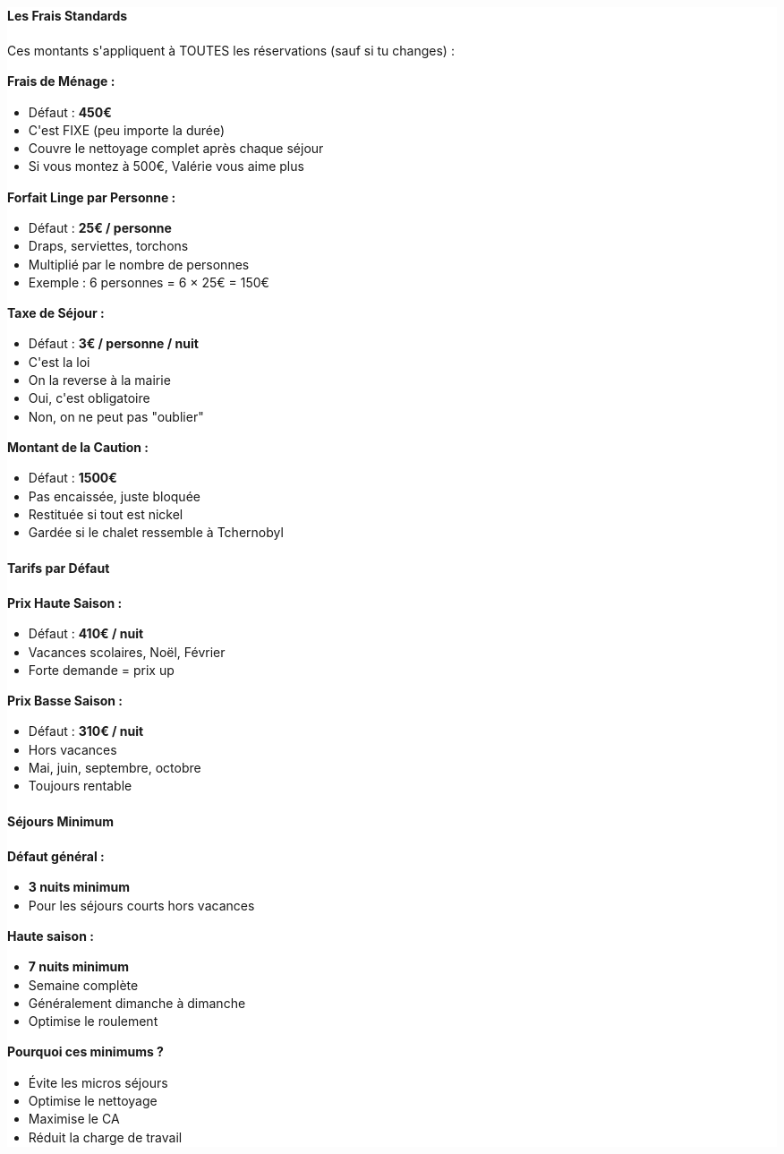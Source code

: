 #### Les Frais Standards

Ces montants s'appliquent à TOUTES les réservations (sauf si tu changes) :

**Frais de Ménage :**
- Défaut : **450€**
- C'est FIXE (peu importe la durée)
- Couvre le nettoyage complet après chaque séjour
- Si vous montez à 500€, Valérie vous aime plus

**Forfait Linge par Personne :**
- Défaut : **25€ / personne**
- Draps, serviettes, torchons
- Multiplié par le nombre de personnes
- Exemple : 6 personnes = 6 × 25€ = 150€

**Taxe de Séjour :**
- Défaut : **3€ / personne / nuit**
- C'est la loi
- On la reverse à la mairie
- Oui, c'est obligatoire
- Non, on ne peut pas "oublier"

**Montant de la Caution :**
- Défaut : **1500€**
- Pas encaissée, juste bloquée
- Restituée si tout est nickel
- Gardée si le chalet ressemble à Tchernobyl

#### Tarifs par Défaut

**Prix Haute Saison :**
- Défaut : **410€ / nuit**
- Vacances scolaires, Noël, Février
- Forte demande = prix up

**Prix Basse Saison :**
- Défaut : **310€ / nuit**
- Hors vacances
- Mai, juin, septembre, octobre
- Toujours rentable

#### Séjours Minimum

**Défaut général :**
- **3 nuits minimum**
- Pour les séjours courts hors vacances

**Haute saison :**
- **7 nuits minimum**
- Semaine complète
- Généralement dimanche à dimanche
- Optimise le roulement

**Pourquoi ces minimums ?**
- Évite les micros séjours
- Optimise le nettoyage
- Maximise le CA
- Réduit la charge de travail

